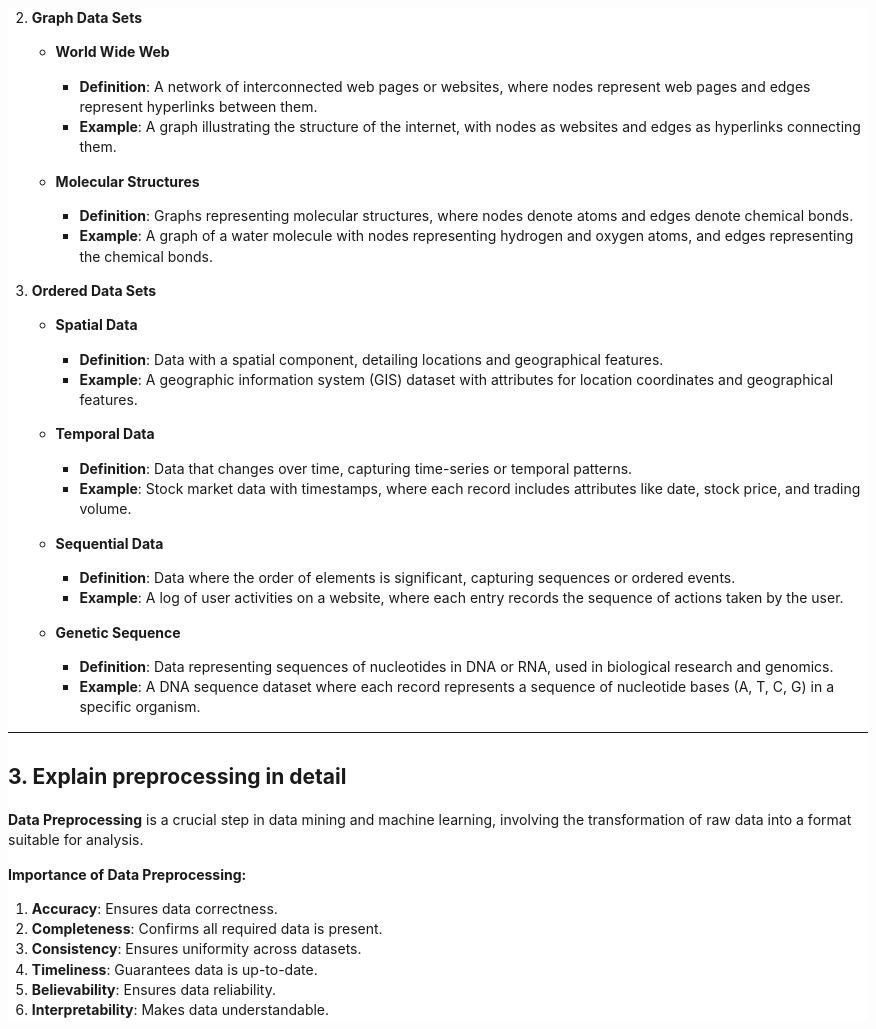 2. **Graph Data Sets**

   - **World Wide Web**

     - **Definition**: A network of interconnected web pages or websites, where nodes represent web pages and edges represent hyperlinks between them.
     - **Example**: A graph illustrating the structure of the internet, with nodes as websites and edges as hyperlinks connecting them.

   - **Molecular Structures**
     - **Definition**: Graphs representing molecular structures, where nodes denote atoms and edges denote chemical bonds.
     - **Example**: A graph of a water molecule with nodes representing hydrogen and oxygen atoms, and edges representing the chemical bonds.

3. **Ordered Data Sets**

   - **Spatial Data**

     - **Definition**: Data with a spatial component, detailing locations and geographical features.
     - **Example**: A geographic information system (GIS) dataset with attributes for location coordinates and geographical features.

   - **Temporal Data**

     - **Definition**: Data that changes over time, capturing time-series or temporal patterns.
     - **Example**: Stock market data with timestamps, where each record includes attributes like date, stock price, and trading volume.

   - **Sequential Data**

     - **Definition**: Data where the order of elements is significant, capturing sequences or ordered events.
     - **Example**: A log of user activities on a website, where each entry records the sequence of actions taken by the user.

   - **Genetic Sequence**
     - **Definition**: Data representing sequences of nucleotides in DNA or RNA, used in biological research and genomics.
     - **Example**: A DNA sequence dataset where each record represents a sequence of nucleotide bases (A, T, C, G) in a specific organism.

---

## 3. Explain preprocessing in detail

**Data Preprocessing** is a crucial step in data mining and machine learning, involving the transformation of raw data into a format suitable for analysis.

**Importance of Data Preprocessing:**

1. **Accuracy**: Ensures data correctness.
2. **Completeness**: Confirms all required data is present.
3. **Consistency**: Ensures uniformity across datasets.
4. **Timeliness**: Guarantees data is up-to-date.
5. **Believability**: Ensures data reliability.
6. **Interpretability**: Makes data understandable.
